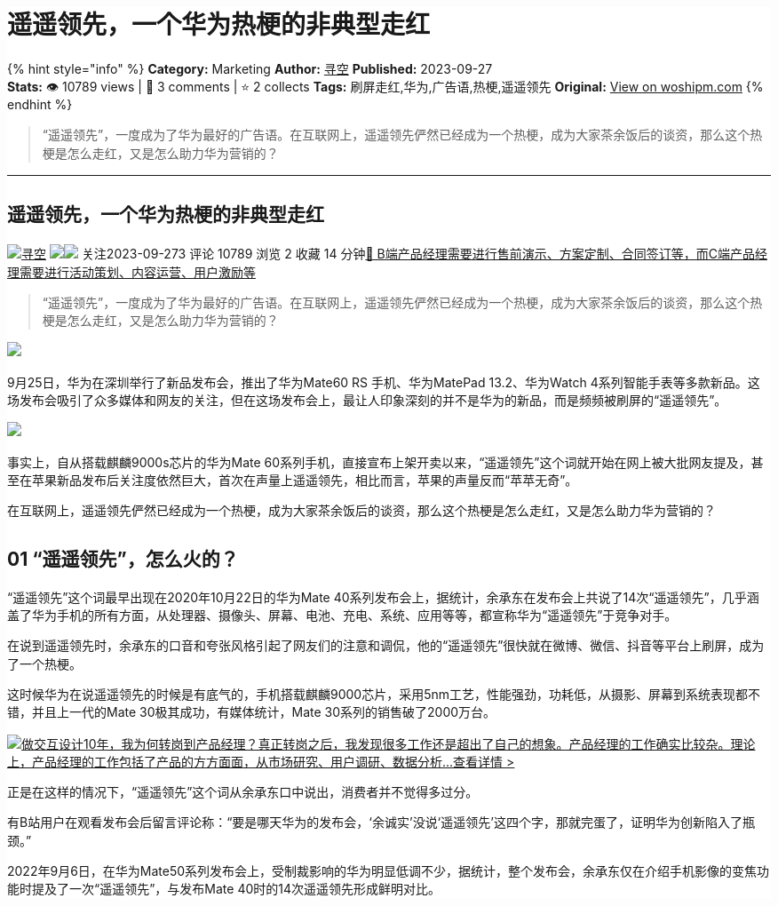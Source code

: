 # 遥遥领先，一个华为热梗的非典型走红
{% hint style="info" %}
**Category:** Marketing
**Author:** [寻空](https://www.woshipm.com/u/846631)
**Published:** 2023-09-27  
**Stats:** 👁️ 10789 views | 💬 3 comments | ⭐ 2 collects
**Tags:** 刷屏走红,华为,广告语,热梗,遥遥领先
**Original:** [View on woshipm.com](https://www.woshipm.com/marketing/5912442.html)
{% endhint %}
> “遥遥领先”，一度成为了华为最好的广告语。在互联网上，遥遥领先俨然已经成为一个热梗，成为大家茶余饭后的谈资，那么这个热梗是怎么走红，又是怎么助力华为营销的？

---

## 遥遥领先，一个华为热梗的非典型走红

[![](https://static.woshipm.com/pmadmin_avatar_20240320101429_3827.jpg?imageView2/1/w/72/h/72/q/100)](https://www.woshipm.com/u/846631)[寻空](https://www.woshipm.com/u/846631) ![](https://static.woshipm.com/tag/1121_1@2x.png)![](https://static.woshipm.com/tag/2203_1@2x.png) 关注2023-09-273 评论 10789 浏览 2 收藏 14 分钟[🔗 B端产品经理需要进行售前演示、方案定制、合同签订等，而C端产品经理需要进行活动策划、内容运营、用户激励等](https://ke.qidianla.com/courses/bcpm)

> “遥遥领先”，一度成为了华为最好的广告语。在互联网上，遥遥领先俨然已经成为一个热梗，成为大家茶余饭后的谈资，那么这个热梗是怎么走红，又是怎么助力华为营销的？

![](https://image.woshipm.com/2023/05/06/e312f05a-ec01-11ed-adbb-00163e0b5ff3.jpg)

9月25日，华为在深圳举行了新品发布会，推出了华为Mate60 RS 手机、华为MatePad 13.2、华为Watch 4系列智能手表等多款新品。这场发布会吸引了众多媒体和网友的关注，但在这场发布会上，最让人印象深刻的并不是华为的新品，而是频频被刷屏的“遥遥领先”。

![](https://image.woshipm.com/wp-files/2023/09/7t7dfoy1XXqs8GHEtYnh.png)

事实上，自从搭载麒麟9000s芯片的华为Mate 60系列手机，直接宣布上架开卖以来，“遥遥领先”这个词就开始在网上被大批网友提及，甚至在苹果新品发布后关注度依然巨大，首次在声量上遥遥领先，相比而言，苹果的声量反而“苹苹无奇”。

在互联网上，遥遥领先俨然已经成为一个热梗，成为大家茶余饭后的谈资，那么这个热梗是怎么走红，又是怎么助力华为营销的？

## 01 “遥遥领先”，怎么火的？

“遥遥领先”这个词最早出现在2020年10月22日的华为Mate 40系列发布会上，据统计，余承东在发布会上共说了14次“遥遥领先”，几乎涵盖了华为手机的所有方面，从处理器、摄像头、屏幕、电池、充电、系统、应用等等，都宣称华为“遥遥领先”于竞争对手。

在说到遥遥领先时，余承东的口音和夸张风格引起了网友们的注意和调侃，他的“遥遥领先”很快就在微博、微信、抖音等平台上刷屏，成为了一个热梗。

这时候华为在说遥遥领先的时候是有底气的，手机搭载麒麟9000芯片，采用5nm工艺，性能强劲，功耗低，从摄影、屏幕到系统表现都不错，并且上一代的Mate 30极其成功，有媒体统计，Mate 30系列的销售破了2000万台。

[![](https://image.woshipm.com/2023/08/02/769bf6f4-30e6-11ee-b3cb-00163e0b5ff3.png)做交互设计10年，我为何转岗到产品经理？真正转岗之后，我发现很多工作还是超出了自己的想象。产品经理的工作确实比较杂。理论上，产品经理的工作包括了产品的方方面面，从市场研究、用户调研、数据分析...查看详情 >](https://ke.qidianla.com/courses/bcpm)

正是在这样的情况下，“遥遥领先”这个词从余承东口中说出，消费者并不觉得多过分。

有B站用户在观看发布会后留言评论称：“要是哪天华为的发布会，‘余诚实’没说‘遥遥领先’这四个字，那就完蛋了，证明华为创新陷入了瓶颈。”

2022年9月6日，在华为Mate50系列发布会上，受制裁影响的华为明显低调不少，据统计，整个发布会，余承东仅在介绍手机影像的变焦功能时提及了一次“遥遥领先”，与发布Mate 40时的14次遥遥领先形成鲜明对比。
